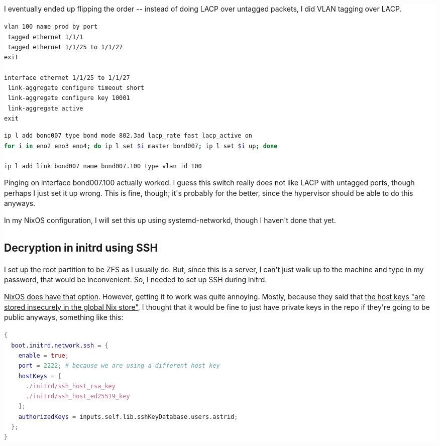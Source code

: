 I eventually ended up flipping the order -- instead of doing LACP over untagged
packets, I did VLAN tagging over LACP.

```
vlan 100 name prod by port
 tagged ethernet 1/1/1
 tagged ethernet 1/1/25 to 1/1/27
exit

interface ethernet 1/1/25 to 1/1/27
 link-aggregate configure timeout short
 link-aggregate configure key 10001
 link-aggregate active
exit
```

```sh
ip l add bond007 type bond mode 802.3ad lacp_rate fast lacp_active on
for i in eno2 eno3 eno4; do ip l set $i master bond007; ip l set $i up; done

ip l add link bond007 name bond007.100 type vlan id 100
```

Pinging on interface bond007.100 actually worked. I guess this switch really
does not like LACP with untagged ports, though perhaps I just set it up wrong.
This is fine, though; it's probably for the better, since the hypervisor should
be able to do this anyways.

In my NixOS configuration, I will set this up using systemd-networkd, though I
haven't done that yet.

## Decryption in initrd using SSH

I set up the root partition to be ZFS as I usually do. But, since this is a
server, I can't just walk up to the machine and type in my password, that would
be inconvenient. So, I needed to set up SSH during initrd.

[NixOS does have that option](https://search.nixos.org/options?channel=23.11&show=boot.initrd.network.ssh.enable).
However, getting it to work was quite annoying. Mostly, because they said that
[the host keys "are stored insecurely in the global Nix store"](https://search.nixos.org/options?channel=23.11&show=boot.initrd.network.ssh.hostKeys),
I thought that it would be fine to just have private keys in the repo if they're
going to be public anyways, something like this:

```nix
{
  boot.initrd.network.ssh = {
    enable = true;
    port = 2222; # because we are using a different host key
    hostKeys = [
      ./initrd/ssh_host_rsa_key
      ./initrd/ssh_host_ed25519_key
    ];
    authorizedKeys = inputs.self.lib.sshKeyDatabase.users.astrid;
  };
}
```
